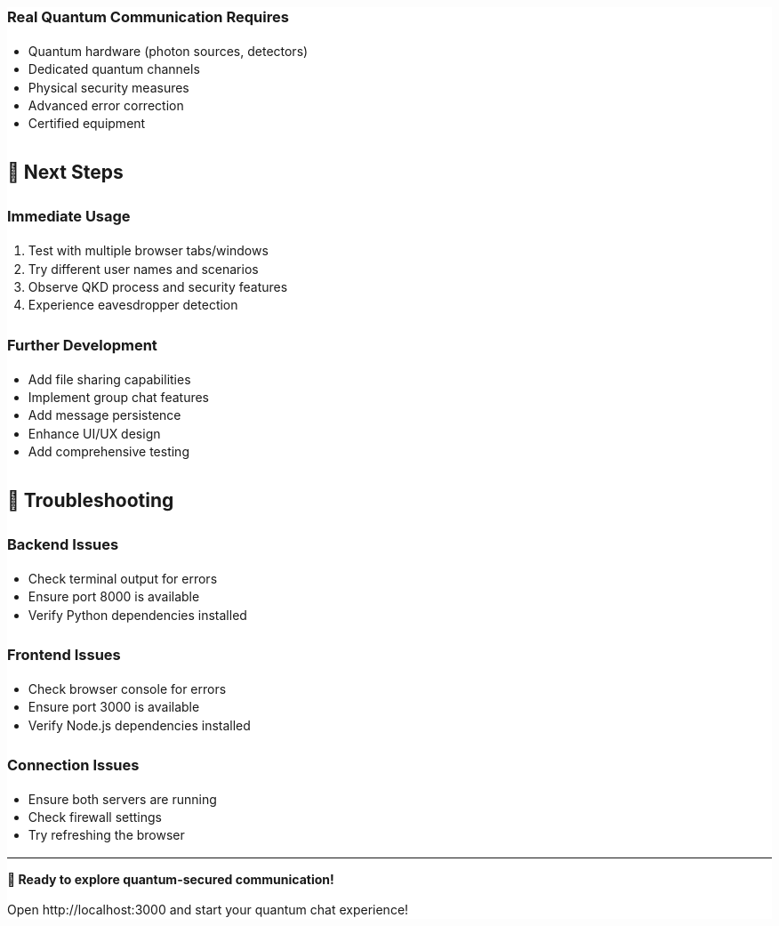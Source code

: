 ### Real Quantum Communication Requires

- Quantum hardware (photon sources, detectors)
- Dedicated quantum channels
- Physical security measures
- Advanced error correction
- Certified equipment

## 🎯 Next Steps

### Immediate Usage

1. Test with multiple browser tabs/windows
2. Try different user names and scenarios
3. Observe QKD process and security features
4. Experience eavesdropper detection

### Further Development

- Add file sharing capabilities
- Implement group chat features
- Add message persistence
- Enhance UI/UX design
- Add comprehensive testing

## 🛟 Troubleshooting

### Backend Issues

- Check terminal output for errors
- Ensure port 8000 is available
- Verify Python dependencies installed

### Frontend Issues

- Check browser console for errors
- Ensure port 3000 is available
- Verify Node.js dependencies installed

### Connection Issues

- Ensure both servers are running
- Check firewall settings
- Try refreshing the browser

---

**🚀 Ready to explore quantum-secured communication!**

Open http://localhost:3000 and start your quantum chat experience!
